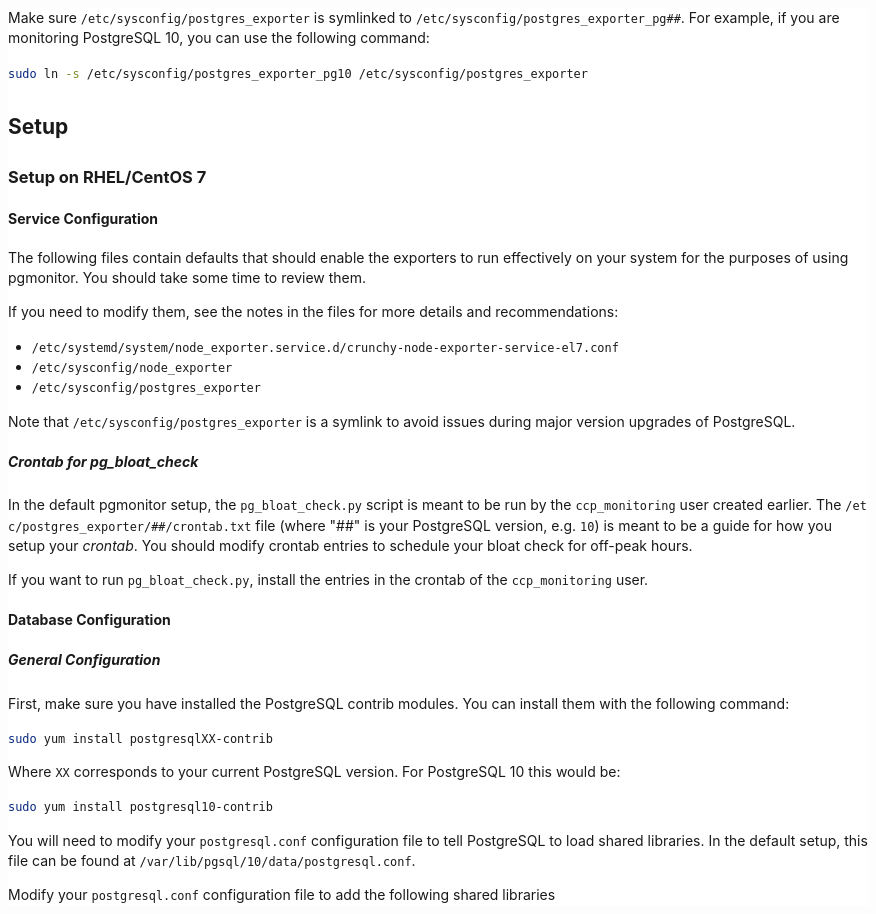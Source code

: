 
Make sure `/etc/sysconfig/postgres_exporter` is symlinked to `/etc/sysconfig/postgres_exporter_pg##`. For example, if you are monitoring PostgreSQL 10, you can use the following command:

```bash
sudo ln -s /etc/sysconfig/postgres_exporter_pg10 /etc/sysconfig/postgres_exporter
```

## Setup

### Setup on RHEL/CentOS 7

#### Service Configuration

The following files contain defaults that should enable the exporters to run effectively on your system for the purposes of using pgmonitor.  You should take some time to review them.

If you need to modify them, see the notes in the files for more details and recommendations:
- `/etc/systemd/system/node_exporter.service.d/crunchy-node-exporter-service-el7.conf`
- `/etc/sysconfig/node_exporter`
- `/etc/sysconfig/postgres_exporter`

Note that `/etc/sysconfig/postgres_exporter` is a symlink to avoid issues during major version upgrades of PostgreSQL.

##### Crontab for pg_bloat_check

In the default pgmonitor setup, the `pg_bloat_check.py` script is meant to be run by the `ccp_monitoring` user created earlier.  The `/etc/postgres_exporter/##/crontab.txt` file (where "##" is your PostgreSQL version, e.g. `10`) is meant to be a guide for how you setup your _crontab_. You should modify crontab entries to schedule your bloat check for off-peak hours.

If you want to run `pg_bloat_check.py`, install the entries in the crontab of the `ccp_monitoring` user.

#### Database Configuration

##### General Configuration

First, make sure you have installed the PostgreSQL contrib modules.  You can install them with the following command:

```bash
sudo yum install postgresqlXX-contrib
```

Where `XX` corresponds to your current PostgreSQL version.  For PostgreSQL 10 this would be:

```bash
sudo yum install postgresql10-contrib
```

You will need to modify your `postgresql.conf` configuration file to tell PostgreSQL to load shared libraries. In the default setup, this file can be found at `/var/lib/pgsql/10/data/postgresql.conf`.

Modify your `postgresql.conf` configuration file to add the following shared libraries
